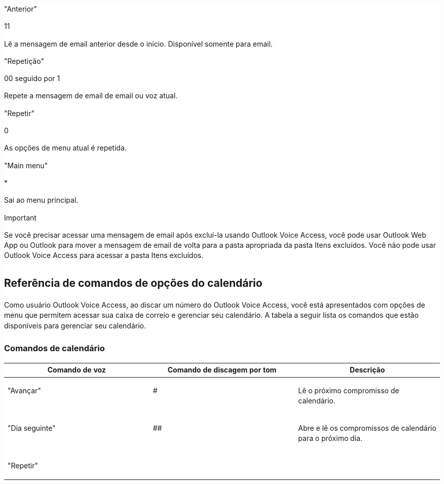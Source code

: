 <td><p>&quot;Anterior&quot;</p></td>
<td><p>11</p></td>
<td><p>Lê a mensagem de email anterior desde o início. Disponível somente para email.</p></td>
</tr>
<tr class="even">
<td><p>&quot;Repetição&quot;</p></td>
<td><p>00 seguido por 1</p></td>
<td><p>Repete a mensagem de email de email ou voz atual.</p></td>
</tr>
<tr class="odd">
<td><p>&quot;Repetir&quot;</p></td>
<td><p>0</p></td>
<td><p>As opções de menu atual é repetida.</p></td>
</tr>
<tr class="even">
<td><p>&quot;Main menu&quot;</p></td>
<td><p>*</p></td>
<td><p>Sai ao menu principal.</p></td>
</tr>
</tbody>
</table>



> [!IMPORTANT]
> Se você precisar acessar uma mensagem de email após excluí-la usando Outlook Voice Access, você pode usar Outlook Web App ou Outlook para mover a mensagem de email de volta para a pasta apropriada da pasta Itens excluídos. Você não pode usar Outlook Voice Access para acessar a pasta Itens excluídos.



## Referência de comandos de opções do calendário

Como usuário Outlook Voice Access, ao discar um número do Outlook Voice Access, você está apresentados com opções de menu que permitem acessar sua caixa de correio e gerenciar seu calendário. A tabela a seguir lista os comandos que estão disponíveis para gerenciar seu calendário.

### Comandos de calendário

<table>
<colgroup>
<col style="width: 33%" />
<col style="width: 33%" />
<col style="width: 33%" />
</colgroup>
<thead>
<tr class="header">
<th>Comando de voz</th>
<th>Comando de discagem por tom</th>
<th>Descrição</th>
</tr>
</thead>
<tbody>
<tr class="odd">
<td><p>&quot;Avançar&quot;</p></td>
<td><p>#</p></td>
<td><p>Lê o próximo compromisso de calendário.</p></td>
</tr>
<tr class="even">
<td><p>&quot;Dia seguinte&quot;</p></td>
<td><p>##</p></td>
<td><p>Abre e lê os compromissos de calendário para o próximo dia.</p></td>
</tr>
<tr class="odd">
<td><p>&quot;Repetir&quot;</p></td>